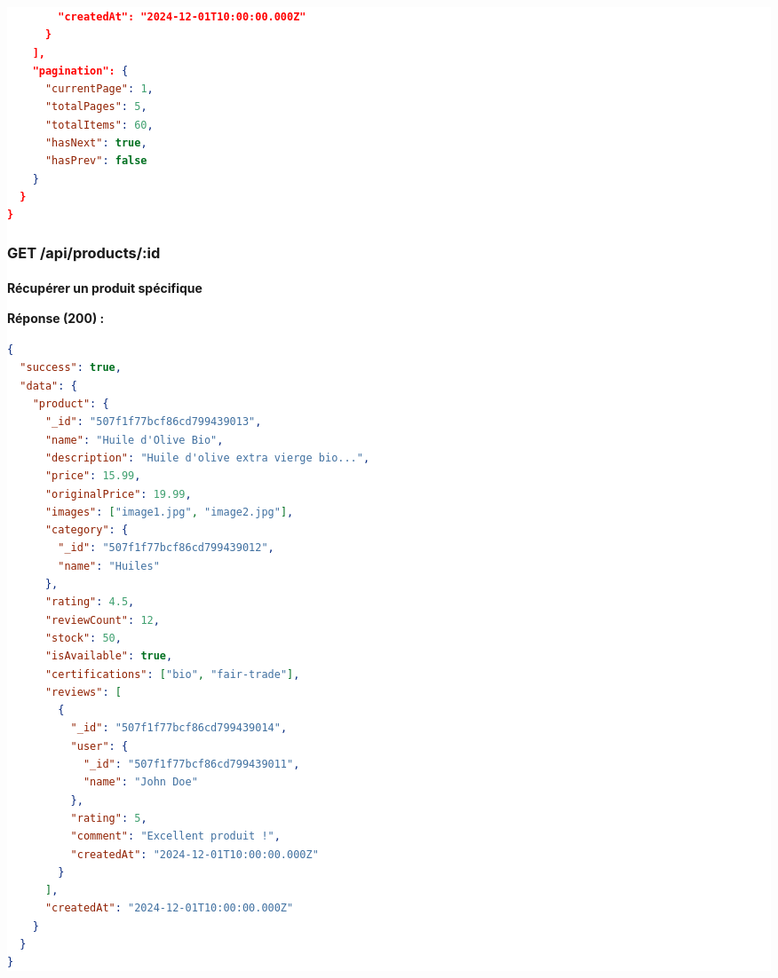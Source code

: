 ```json
        "createdAt": "2024-12-01T10:00:00.000Z"
      }
    ],
    "pagination": {
      "currentPage": 1,
      "totalPages": 5,
      "totalItems": 60,
      "hasNext": true,
      "hasPrev": false
    }
  }
}
```

### **GET /api/products/:id**

**Récupérer un produit spécifique**

**Réponse (200) :**

```json
{
  "success": true,
  "data": {
    "product": {
      "_id": "507f1f77bcf86cd799439013",
      "name": "Huile d'Olive Bio",
      "description": "Huile d'olive extra vierge bio...",
      "price": 15.99,
      "originalPrice": 19.99,
      "images": ["image1.jpg", "image2.jpg"],
      "category": {
        "_id": "507f1f77bcf86cd799439012",
        "name": "Huiles"
      },
      "rating": 4.5,
      "reviewCount": 12,
      "stock": 50,
      "isAvailable": true,
      "certifications": ["bio", "fair-trade"],
      "reviews": [
        {
          "_id": "507f1f77bcf86cd799439014",
          "user": {
            "_id": "507f1f77bcf86cd799439011",
            "name": "John Doe"
          },
          "rating": 5,
          "comment": "Excellent produit !",
          "createdAt": "2024-12-01T10:00:00.000Z"
        }
      ],
      "createdAt": "2024-12-01T10:00:00.000Z"
    }
  }
}
```
